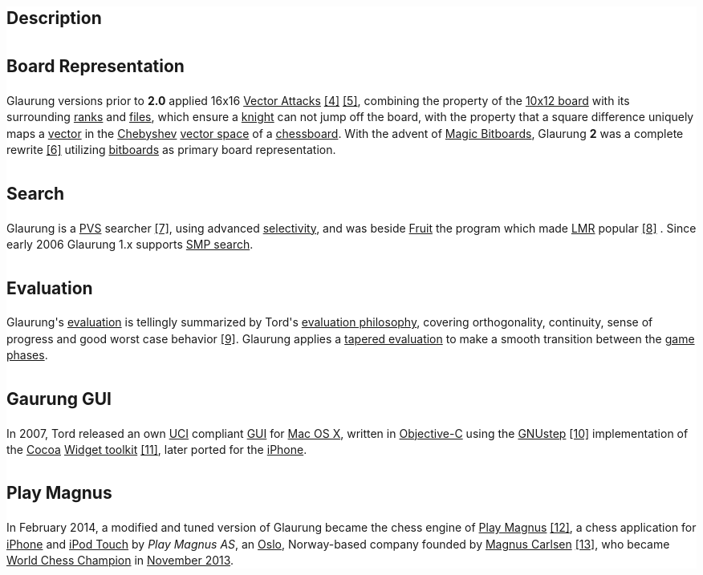 ## Description

## Board Representation

Glaurung versions prior to **2.0** applied 16x16 [Vector Attacks](Vector_Attacks "Vector Attacks") <a id="cite-note-4" href="#cite-ref-4">[4]</a> <a id="cite-note-5" href="#cite-ref-5">[5]</a>, combining the property of the [10x12 board](10x12_Board "10x12 Board") with its surrounding [ranks](Ranks "Ranks") and [files](Files "Files"), which ensure a [knight](Knight "Knight") can not jump off the board, with the property that a square difference uniquely maps a [vector](https://en.wikipedia.org/wiki/Euclidean_vector) in the [Chebyshev](https://en.wikipedia.org/wiki/Chebyshev_distance) [vector space](https://en.wikipedia.org/wiki/Vector_space) of a [chessboard](Chessboard "Chessboard"). With the advent of [Magic Bitboards](Magic_Bitboards "Magic Bitboards"), Glaurung **2** was a complete rewrite <a id="cite-note-6" href="#cite-ref-6">[6]</a> utilizing [bitboards](Bitboards "Bitboards") as primary board representation.

## Search

Glaurung is a [PVS](Principal_Variation_Search "Principal Variation Search") searcher <a id="cite-note-7" href="#cite-ref-7">[7]</a>, using advanced [selectivity](Selectivity "Selectivity"), and was beside [Fruit](Fruit "Fruit") the program which made [LMR](Late_Move_Reductions "Late Move Reductions") popular <a id="cite-note-8" href="#cite-ref-8">[8]</a> . Since early 2006 Glaurung 1.x supports [SMP search](Parallel_Search "Parallel Search").

## Evaluation

Glaurung's [evaluation](Evaluation "Evaluation") is tellingly summarized by Tord's [evaluation philosophy](Evaluation_Philosophy "Evaluation Philosophy"), covering orthogonality, continuity, sense of progress and good worst case behavior <a id="cite-note-9" href="#cite-ref-9">[9]</a>. Glaurung applies a [tapered evaluation](Tapered_Eval "Tapered Eval") to make a smooth transition between the [game phases](Game_Phases "Game Phases").

## Gaurung GUI

In 2007, Tord released an own [UCI](UCI "UCI") compliant [GUI](GUI "GUI") for [Mac OS X](Mac_OS "Mac OS"), written in [Objective-C](https://en.wikipedia.org/wiki/Objective-C) using the [GNUstep](https://en.wikipedia.org/wiki/GNUstep) <a id="cite-note-10" href="#cite-ref-10">[10]</a> implementation of the [Cocoa](https://en.wikipedia.org/wiki/Cocoa_%28API%29) [Widget toolkit](https://en.wikipedia.org/wiki/Widget_toolkit) <a id="cite-note-11" href="#cite-ref-11">[11]</a>, later ported for the [iPhone](index.php?title=IPhone&action=edit&redlink=1 "IPhone (page does not exist)").

## Play Magnus

In February 2014, a modified and tuned version of Glaurung became the chess engine of [Play Magnus](index.php?title=Play_Magnus&action=edit&redlink=1 "Play Magnus (page does not exist)") <a id="cite-note-12" href="#cite-ref-12">[12]</a>, a chess application for [iPhone](index.php?title=IPhone&action=edit&redlink=1 "IPhone (page does not exist)") and [iPod Touch](index.php?title=IPod&action=edit&redlink=1 "IPod (page does not exist)") by *Play Magnus AS*, an [Oslo](https://en.wikipedia.org/wiki/Oslo), Norway-based company founded by [Magnus Carlsen](https://en.wikipedia.org/wiki/Magnus_Carlsen) <a id="cite-note-13" href="#cite-ref-13">[13]</a>, who became [World Chess Champion](https://en.wikipedia.org/wiki/World_Chess_Championship) in [November 2013](https://en.wikipedia.org/wiki/World_Chess_Championship_2013).
